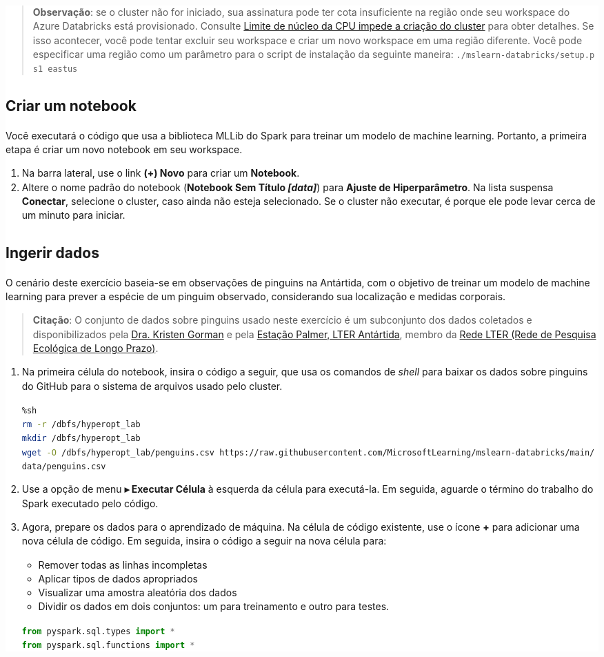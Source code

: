 > **Observação**: se o cluster não for iniciado, sua assinatura pode ter cota insuficiente na região onde seu workspace do Azure Databricks está provisionado. Consulte [Limite de núcleo da CPU impede a criação do cluster](https://docs.microsoft.com/azure/databricks/kb/clusters/azure-core-limit) para obter detalhes. Se isso acontecer, você pode tentar excluir seu workspace e criar um novo workspace em uma região diferente. Você pode especificar uma região como um parâmetro para o script de instalação da seguinte maneira: `./mslearn-databricks/setup.ps1 eastus`

## Criar um notebook

Você executará o código que usa a biblioteca MLLib do Spark para treinar um modelo de machine learning. Portanto, a primeira etapa é criar um novo notebook em seu workspace.

1. Na barra lateral, use o link **(+) Novo** para criar um **Notebook**.
1. Altere o nome padrão do notebook (**Notebook Sem Título *[data]***) para **Ajuste de Hiperparâmetro**. Na lista suspensa **Conectar**, selecione o cluster, caso ainda não esteja selecionado. Se o cluster não executar, é porque ele pode levar cerca de um minuto para iniciar.

## Ingerir dados

O cenário deste exercício baseia-se em observações de pinguins na Antártida, com o objetivo de treinar um modelo de machine learning para prever a espécie de um pinguim observado, considerando sua localização e medidas corporais.

> **Citação**: O conjunto de dados sobre pinguins usado neste exercício é um subconjunto dos dados coletados e disponibilizados pela [Dra. Kristen Gorman](https://www.uaf.edu/cfos/people/faculty/detail/kristen-gorman.php) e pela [Estação Palmer, LTER Antártida](https://pal.lternet.edu/), membro da [Rede LTER (Rede de Pesquisa Ecológica de Longo Prazo)](https://lternet.edu/).

1. Na primeira célula do notebook, insira o código a seguir, que usa os comandos de *shell* para baixar os dados sobre pinguins do GitHub para o sistema de arquivos usado pelo cluster.

    ```bash
    %sh
    rm -r /dbfs/hyperopt_lab
    mkdir /dbfs/hyperopt_lab
    wget -O /dbfs/hyperopt_lab/penguins.csv https://raw.githubusercontent.com/MicrosoftLearning/mslearn-databricks/main/data/penguins.csv
    ```

1. Use a opção de menu **&#9656; Executar Célula** à esquerda da célula para executá-la. Em seguida, aguarde o término do trabalho do Spark executado pelo código.
1. Agora, prepare os dados para o aprendizado de máquina. Na célula de código existente, use o ícone **+** para adicionar uma nova célula de código. Em seguida, insira o código a seguir na nova célula para:
    - Remover todas as linhas incompletas
    - Aplicar tipos de dados apropriados
    - Visualizar uma amostra aleatória dos dados
    - Dividir os dados em dois conjuntos: um para treinamento e outro para testes.


    ```python
   from pyspark.sql.types import *
   from pyspark.sql.functions import *
   